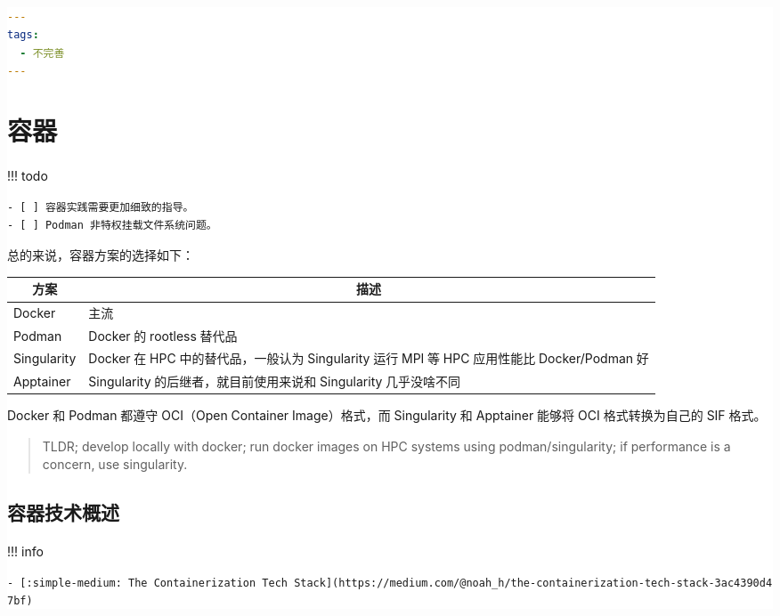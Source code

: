 ```yaml
---
tags:
  - 不完善
---
```


# 容器

!!! todo

    - [ ] 容器实践需要更加细致的指导。
    - [ ] Podman 非特权挂载文件系统问题。

总的来说，容器方案的选择如下：

| 方案 | 描述 |
| --- | --- |
| Docker | 主流 |
| Podman | Docker 的 rootless 替代品 |
| Singularity | Docker 在 HPC 中的替代品，一般认为 Singularity 运行 MPI 等 HPC 应用性能比 Docker/Podman 好 |
| Apptainer | Singularity 的后继者，就目前使用来说和 Singularity 几乎没啥不同 |

Docker 和 Podman 都遵守 OCI（Open Container Image）格式，而 Singularity 和 Apptainer 能够将 OCI 格式转换为自己的 SIF 格式。

> TLDR; develop locally with docker; run docker images on HPC systems using podman/singularity; if performance is a concern, use singularity.

## 容器技术概述

!!! info

    - [:simple-medium: The Containerization Tech Stack](https://medium.com/@noah_h/the-containerization-tech-stack-3ac4390d47bf)

<figure markdown="span">
    <center>